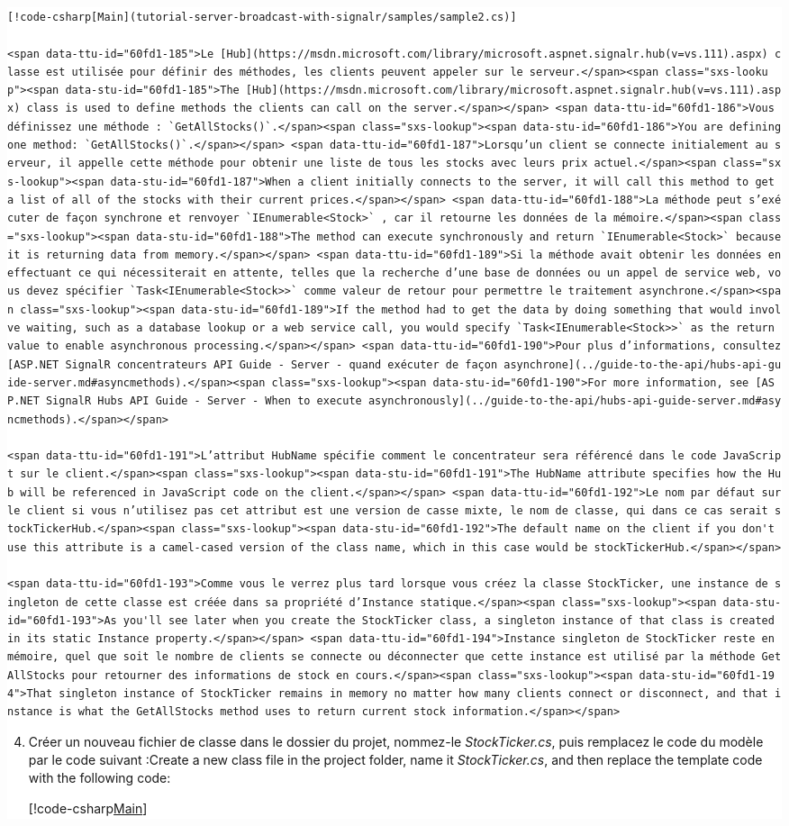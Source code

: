     [!code-csharp[Main](tutorial-server-broadcast-with-signalr/samples/sample2.cs)]

    <span data-ttu-id="60fd1-185">Le [Hub](https://msdn.microsoft.com/library/microsoft.aspnet.signalr.hub(v=vs.111).aspx) classe est utilisée pour définir des méthodes, les clients peuvent appeler sur le serveur.</span><span class="sxs-lookup"><span data-stu-id="60fd1-185">The [Hub](https://msdn.microsoft.com/library/microsoft.aspnet.signalr.hub(v=vs.111).aspx) class is used to define methods the clients can call on the server.</span></span> <span data-ttu-id="60fd1-186">Vous définissez une méthode : `GetAllStocks()`.</span><span class="sxs-lookup"><span data-stu-id="60fd1-186">You are defining one method: `GetAllStocks()`.</span></span> <span data-ttu-id="60fd1-187">Lorsqu’un client se connecte initialement au serveur, il appelle cette méthode pour obtenir une liste de tous les stocks avec leurs prix actuel.</span><span class="sxs-lookup"><span data-stu-id="60fd1-187">When a client initially connects to the server, it will call this method to get a list of all of the stocks with their current prices.</span></span> <span data-ttu-id="60fd1-188">La méthode peut s’exécuter de façon synchrone et renvoyer `IEnumerable<Stock>` , car il retourne les données de la mémoire.</span><span class="sxs-lookup"><span data-stu-id="60fd1-188">The method can execute synchronously and return `IEnumerable<Stock>` because it is returning data from memory.</span></span> <span data-ttu-id="60fd1-189">Si la méthode avait obtenir les données en effectuant ce qui nécessiterait en attente, telles que la recherche d’une base de données ou un appel de service web, vous devez spécifier `Task<IEnumerable<Stock>>` comme valeur de retour pour permettre le traitement asynchrone.</span><span class="sxs-lookup"><span data-stu-id="60fd1-189">If the method had to get the data by doing something that would involve waiting, such as a database lookup or a web service call, you would specify `Task<IEnumerable<Stock>>` as the return value to enable asynchronous processing.</span></span> <span data-ttu-id="60fd1-190">Pour plus d’informations, consultez [ASP.NET SignalR concentrateurs API Guide - Server - quand exécuter de façon asynchrone](../guide-to-the-api/hubs-api-guide-server.md#asyncmethods).</span><span class="sxs-lookup"><span data-stu-id="60fd1-190">For more information, see [ASP.NET SignalR Hubs API Guide - Server - When to execute asynchronously](../guide-to-the-api/hubs-api-guide-server.md#asyncmethods).</span></span>

    <span data-ttu-id="60fd1-191">L’attribut HubName spécifie comment le concentrateur sera référencé dans le code JavaScript sur le client.</span><span class="sxs-lookup"><span data-stu-id="60fd1-191">The HubName attribute specifies how the Hub will be referenced in JavaScript code on the client.</span></span> <span data-ttu-id="60fd1-192">Le nom par défaut sur le client si vous n’utilisez pas cet attribut est une version de casse mixte, le nom de classe, qui dans ce cas serait stockTickerHub.</span><span class="sxs-lookup"><span data-stu-id="60fd1-192">The default name on the client if you don't use this attribute is a camel-cased version of the class name, which in this case would be stockTickerHub.</span></span>

    <span data-ttu-id="60fd1-193">Comme vous le verrez plus tard lorsque vous créez la classe StockTicker, une instance de singleton de cette classe est créée dans sa propriété d’Instance statique.</span><span class="sxs-lookup"><span data-stu-id="60fd1-193">As you'll see later when you create the StockTicker class, a singleton instance of that class is created in its static Instance property.</span></span> <span data-ttu-id="60fd1-194">Instance singleton de StockTicker reste en mémoire, quel que soit le nombre de clients se connecte ou déconnecter que cette instance est utilisé par la méthode GetAllStocks pour retourner des informations de stock en cours.</span><span class="sxs-lookup"><span data-stu-id="60fd1-194">That singleton instance of StockTicker remains in memory no matter how many clients connect or disconnect, and that instance is what the GetAllStocks method uses to return current stock information.</span></span>
4. <span data-ttu-id="60fd1-195">Créer un nouveau fichier de classe dans le dossier du projet, nommez-le *StockTicker.cs*, puis remplacez le code du modèle par le code suivant :</span><span class="sxs-lookup"><span data-stu-id="60fd1-195">Create a new class file in the project folder, name it *StockTicker.cs*, and then replace the template code with the following code:</span></span>

    [!code-csharp[Main](tutorial-server-broadcast-with-signalr/samples/sample3.cs)]
